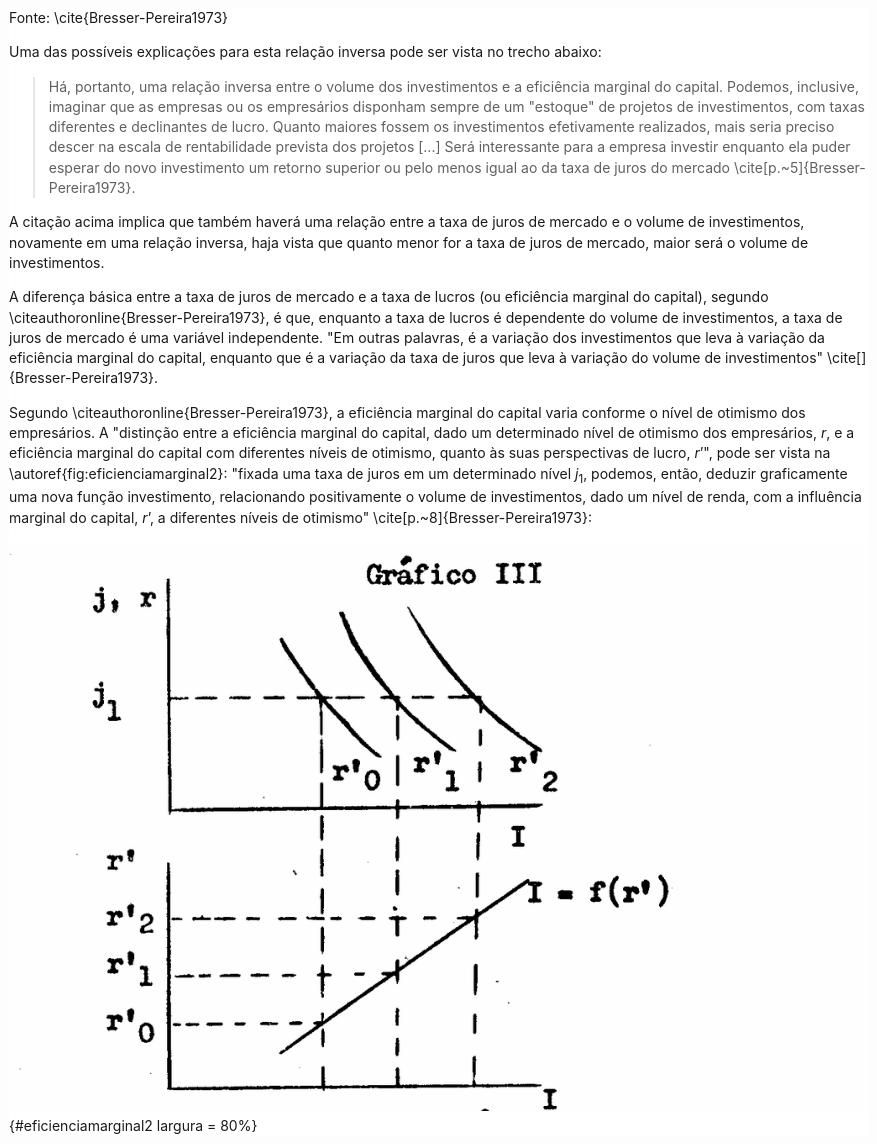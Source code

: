 Fonte: \cite{Bresser-Pereira1973} 

Uma das possíveis explicações para esta relação inversa pode ser vista no trecho abaixo:

> Há, portanto, uma relação inversa entre o volume dos investimentos e a eficiência marginal do capital. Podemos, inclusive, imaginar que as empresas ou os empresários disponham sempre de um "estoque" de projetos de investimentos, com taxas diferentes e declinantes de lucro. Quanto maiores fossem os investimentos efetivamente realizados, mais seria preciso descer na escala de rentabilidade prevista dos projetos [...] Será interessante para a empresa investir enquanto ela puder esperar do novo investimento um retorno superior ou pelo menos igual ao da taxa de juros do mercado \cite[p.~5]{Bresser-Pereira1973}.


A citação acima implica que também haverá uma relação entre a taxa de juros de mercado e o volume de investimentos, novamente em uma relação inversa, haja vista que quanto menor for a taxa de juros de mercado, maior será o volume de investimentos.

A diferença básica entre a taxa de juros de mercado e a taxa de lucros (ou eficiência marginal do capital), segundo \citeauthoronline{Bresser-Pereira1973}, é que, enquanto a taxa de lucros é dependente do volume de investimentos, a taxa de juros de mercado é uma variável independente. "Em outras palavras, é a variação dos investimentos que leva à variação da eficiência marginal do capital, enquanto que é a variação da taxa de juros que leva à variação do volume de investimentos" \cite[]{Bresser-Pereira1973}.

Segundo \citeauthoronline{Bresser-Pereira1973}, a eficiência marginal do capital varia conforme o nível de otimismo dos empresários. A "distinção entre a eficiência marginal do capital, dado um determinado nível de otimismo dos empresários, $r$, e a eficiência marginal do capital com diferentes níveis de otimismo, quanto às suas perspectivas de lucro, $r’$", pode ser vista na \autoref{fig:eficienciamarginal2}: "fixada uma taxa de juros em um determinado nível $j_1$, podemos, então, deduzir graficamente uma nova função investimento, relacionando positivamente o volume de investimentos, dado um nível de renda, com a influência marginal do capital, $r’$, a diferentes níveis de otimismo" \cite[p.~8]{Bresser-Pereira1973}: 

![A nova função investimento](imagens/imagem_final.png){#eficienciamarginal2 largura = 80%}


[^1]: [http://www.ibge.gov.br/home/estatistica/indicadores/precos/inpc\_ipca/defaultinpc.shtm].